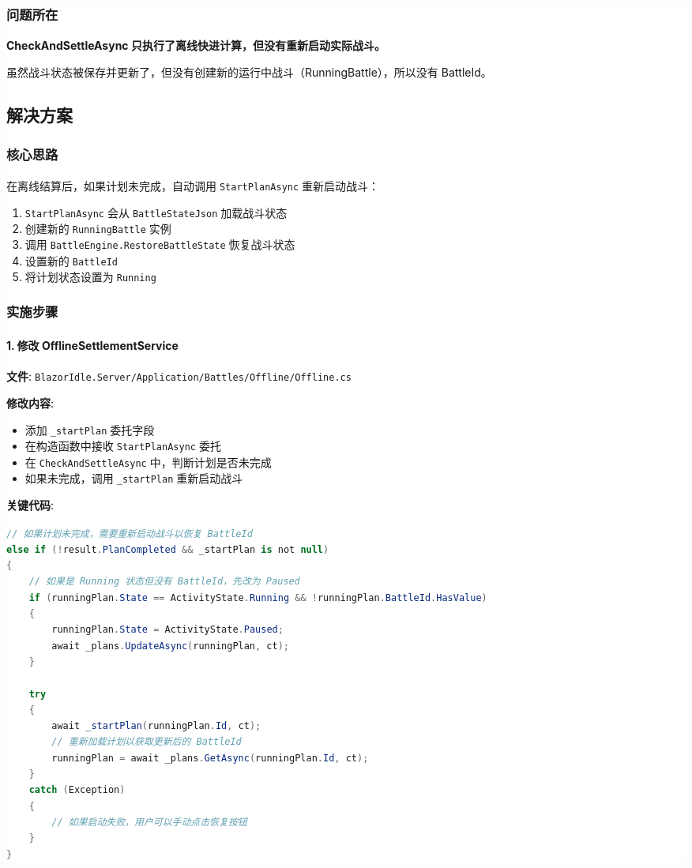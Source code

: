 ### 问题所在

**CheckAndSettleAsync 只执行了离线快进计算，但没有重新启动实际战斗。**

虽然战斗状态被保存并更新了，但没有创建新的运行中战斗（RunningBattle），所以没有 BattleId。

## 解决方案

### 核心思路

在离线结算后，如果计划未完成，自动调用 `StartPlanAsync` 重新启动战斗：
1. `StartPlanAsync` 会从 `BattleStateJson` 加载战斗状态
2. 创建新的 `RunningBattle` 实例
3. 调用 `BattleEngine.RestoreBattleState` 恢复战斗状态
4. 设置新的 `BattleId`
5. 将计划状态设置为 `Running`

### 实施步骤

#### 1. 修改 OfflineSettlementService

**文件**: `BlazorIdle.Server/Application/Battles/Offline/Offline.cs`

**修改内容**:
- 添加 `_startPlan` 委托字段
- 在构造函数中接收 `StartPlanAsync` 委托
- 在 `CheckAndSettleAsync` 中，判断计划是否未完成
- 如果未完成，调用 `_startPlan` 重新启动战斗

**关键代码**:
```csharp
// 如果计划未完成，需要重新启动战斗以恢复 BattleId
else if (!result.PlanCompleted && _startPlan is not null)
{
    // 如果是 Running 状态但没有 BattleId，先改为 Paused
    if (runningPlan.State == ActivityState.Running && !runningPlan.BattleId.HasValue)
    {
        runningPlan.State = ActivityState.Paused;
        await _plans.UpdateAsync(runningPlan, ct);
    }
    
    try
    {
        await _startPlan(runningPlan.Id, ct);
        // 重新加载计划以获取更新后的 BattleId
        runningPlan = await _plans.GetAsync(runningPlan.Id, ct);
    }
    catch (Exception)
    {
        // 如果启动失败，用户可以手动点击恢复按钮
    }
}
```
